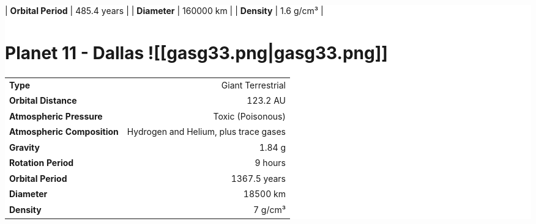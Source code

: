 | **Orbital Period** | 485.4 years |
| **Diameter**                |      160000 km | 
| **Density**                 |    1.6 g/cm³ |





# Planet 11 - Dallas ![[gasg33.png\|gasg33.png]]
|                             |                           |
| --------------------------- | -------------------------:|
| **Type**                    |             Giant Terrestrial |
| **Orbital Distance**        |   123.2 AU |
| **Atmospheric Pressure**    |       Toxic (Poisonous) |
| **Atmospheric Composition** |      Hydrogen and Helium, plus trace gases |
| **Gravity**                 |        1.84 g |
| **Rotation Period**         |  9 hours |
| **Orbital Period** | 1367.5 years |
| **Diameter**                |      18500 km | 
| **Density**                 |    7 g/cm³ |





